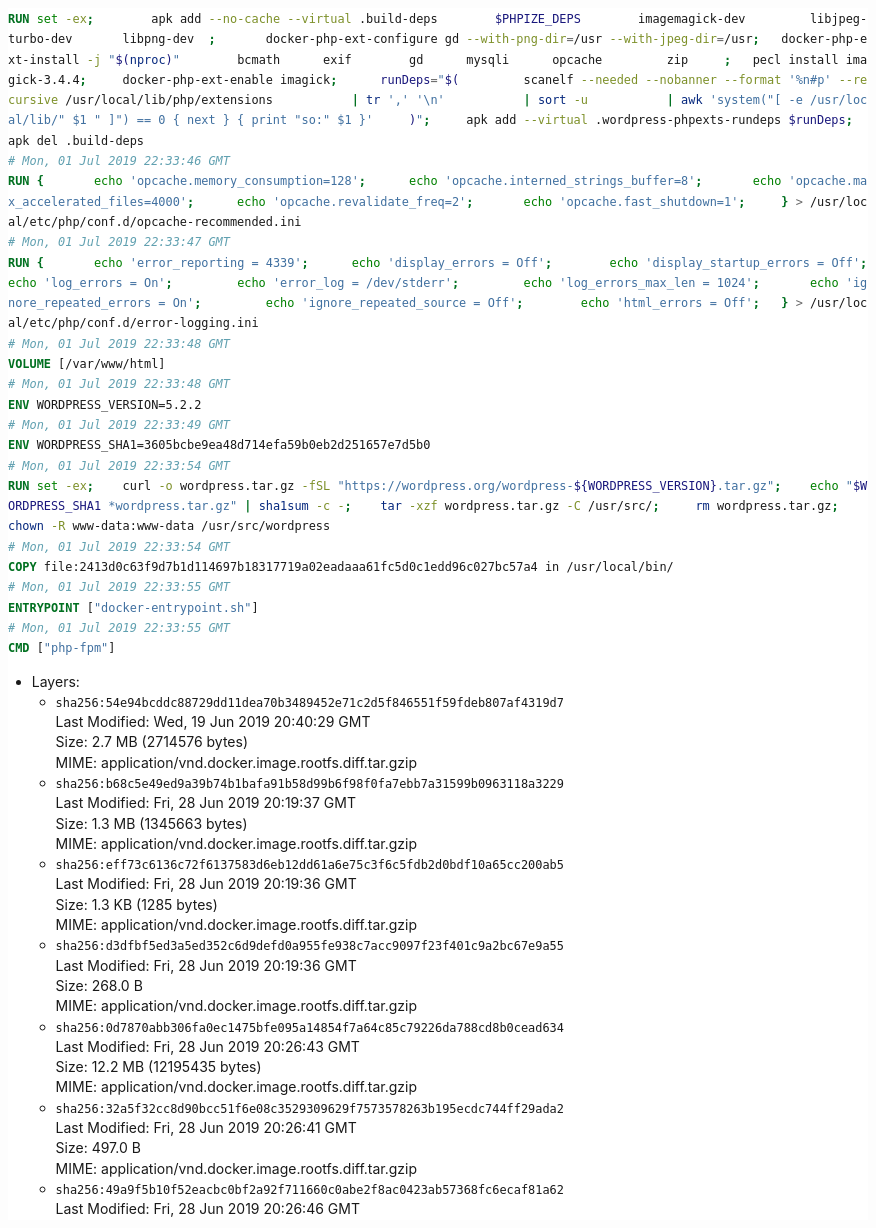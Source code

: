 ```dockerfile
RUN set -ex; 		apk add --no-cache --virtual .build-deps 		$PHPIZE_DEPS 		imagemagick-dev 		libjpeg-turbo-dev 		libpng-dev 	; 		docker-php-ext-configure gd --with-png-dir=/usr --with-jpeg-dir=/usr; 	docker-php-ext-install -j "$(nproc)" 		bcmath 		exif 		gd 		mysqli 		opcache 		zip 	; 	pecl install imagick-3.4.4; 	docker-php-ext-enable imagick; 		runDeps="$( 		scanelf --needed --nobanner --format '%n#p' --recursive /usr/local/lib/php/extensions 			| tr ',' '\n' 			| sort -u 			| awk 'system("[ -e /usr/local/lib/" $1 " ]") == 0 { next } { print "so:" $1 }' 	)"; 	apk add --virtual .wordpress-phpexts-rundeps $runDeps; 	apk del .build-deps
# Mon, 01 Jul 2019 22:33:46 GMT
RUN { 		echo 'opcache.memory_consumption=128'; 		echo 'opcache.interned_strings_buffer=8'; 		echo 'opcache.max_accelerated_files=4000'; 		echo 'opcache.revalidate_freq=2'; 		echo 'opcache.fast_shutdown=1'; 	} > /usr/local/etc/php/conf.d/opcache-recommended.ini
# Mon, 01 Jul 2019 22:33:47 GMT
RUN { 		echo 'error_reporting = 4339'; 		echo 'display_errors = Off'; 		echo 'display_startup_errors = Off'; 		echo 'log_errors = On'; 		echo 'error_log = /dev/stderr'; 		echo 'log_errors_max_len = 1024'; 		echo 'ignore_repeated_errors = On'; 		echo 'ignore_repeated_source = Off'; 		echo 'html_errors = Off'; 	} > /usr/local/etc/php/conf.d/error-logging.ini
# Mon, 01 Jul 2019 22:33:48 GMT
VOLUME [/var/www/html]
# Mon, 01 Jul 2019 22:33:48 GMT
ENV WORDPRESS_VERSION=5.2.2
# Mon, 01 Jul 2019 22:33:49 GMT
ENV WORDPRESS_SHA1=3605bcbe9ea48d714efa59b0eb2d251657e7d5b0
# Mon, 01 Jul 2019 22:33:54 GMT
RUN set -ex; 	curl -o wordpress.tar.gz -fSL "https://wordpress.org/wordpress-${WORDPRESS_VERSION}.tar.gz"; 	echo "$WORDPRESS_SHA1 *wordpress.tar.gz" | sha1sum -c -; 	tar -xzf wordpress.tar.gz -C /usr/src/; 	rm wordpress.tar.gz; 	chown -R www-data:www-data /usr/src/wordpress
# Mon, 01 Jul 2019 22:33:54 GMT
COPY file:2413d0c63f9d7b1d114697b18317719a02eadaaa61fc5d0c1edd96c027bc57a4 in /usr/local/bin/ 
# Mon, 01 Jul 2019 22:33:55 GMT
ENTRYPOINT ["docker-entrypoint.sh"]
# Mon, 01 Jul 2019 22:33:55 GMT
CMD ["php-fpm"]
```

-	Layers:
	-	`sha256:54e94bcddc88729dd11dea70b3489452e71c2d5f846551f59fdeb807af4319d7`  
		Last Modified: Wed, 19 Jun 2019 20:40:29 GMT  
		Size: 2.7 MB (2714576 bytes)  
		MIME: application/vnd.docker.image.rootfs.diff.tar.gzip
	-	`sha256:b68c5e49ed9a39b74b1bafa91b58d99b6f98f0fa7ebb7a31599b0963118a3229`  
		Last Modified: Fri, 28 Jun 2019 20:19:37 GMT  
		Size: 1.3 MB (1345663 bytes)  
		MIME: application/vnd.docker.image.rootfs.diff.tar.gzip
	-	`sha256:eff73c6136c72f6137583d6eb12dd61a6e75c3f6c5fdb2d0bdf10a65cc200ab5`  
		Last Modified: Fri, 28 Jun 2019 20:19:36 GMT  
		Size: 1.3 KB (1285 bytes)  
		MIME: application/vnd.docker.image.rootfs.diff.tar.gzip
	-	`sha256:d3dfbf5ed3a5ed352c6d9defd0a955fe938c7acc9097f23f401c9a2bc67e9a55`  
		Last Modified: Fri, 28 Jun 2019 20:19:36 GMT  
		Size: 268.0 B  
		MIME: application/vnd.docker.image.rootfs.diff.tar.gzip
	-	`sha256:0d7870abb306fa0ec1475bfe095a14854f7a64c85c79226da788cd8b0cead634`  
		Last Modified: Fri, 28 Jun 2019 20:26:43 GMT  
		Size: 12.2 MB (12195435 bytes)  
		MIME: application/vnd.docker.image.rootfs.diff.tar.gzip
	-	`sha256:32a5f32cc8d90bcc51f6e08c3529309629f7573578263b195ecdc744ff29ada2`  
		Last Modified: Fri, 28 Jun 2019 20:26:41 GMT  
		Size: 497.0 B  
		MIME: application/vnd.docker.image.rootfs.diff.tar.gzip
	-	`sha256:49a9f5b10f52eacbc0bf2a92f711660c0abe2f8ac0423ab57368fc6ecaf81a62`  
		Last Modified: Fri, 28 Jun 2019 20:26:46 GMT  